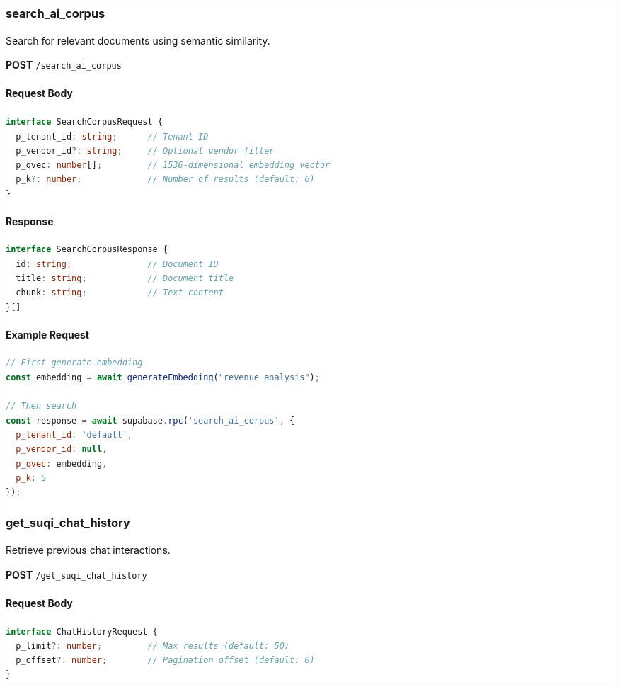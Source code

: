 ### search_ai_corpus

Search for relevant documents using semantic similarity.

**POST** `/search_ai_corpus`

#### Request Body

```typescript
interface SearchCorpusRequest {
  p_tenant_id: string;      // Tenant ID
  p_vendor_id?: string;     // Optional vendor filter
  p_qvec: number[];         // 1536-dimensional embedding vector
  p_k?: number;             // Number of results (default: 6)
}
```

#### Response

```typescript
interface SearchCorpusResponse {
  id: string;               // Document ID
  title: string;            // Document title
  chunk: string;            // Text content
}[]
```

#### Example Request

```javascript
// First generate embedding
const embedding = await generateEmbedding("revenue analysis");

// Then search
const response = await supabase.rpc('search_ai_corpus', {
  p_tenant_id: 'default',
  p_vendor_id: null,
  p_qvec: embedding,
  p_k: 5
});
```

### get_suqi_chat_history

Retrieve previous chat interactions.

**POST** `/get_suqi_chat_history`

#### Request Body

```typescript
interface ChatHistoryRequest {
  p_limit?: number;         // Max results (default: 50)
  p_offset?: number;        // Pagination offset (default: 0)
}
```
